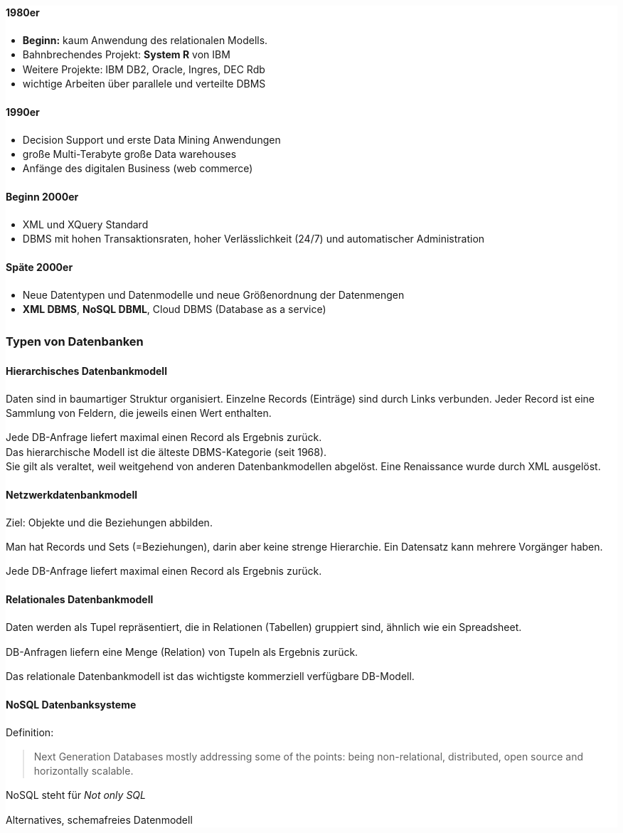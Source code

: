 #### 1980er
* **Beginn:** kaum Anwendung des relationalen Modells.
* Bahnbrechendes Projekt: **System R** von IBM
* Weitere Projekte: IBM DB2, Oracle, Ingres, DEC Rdb
* wichtige Arbeiten über parallele und verteilte DBMS

#### 1990er
* Decision Support und erste Data Mining Anwendungen
* große Multi-Terabyte große Data warehouses
* Anfänge des digitalen Business (web commerce)

#### Beginn 2000er
* XML und XQuery Standard
* DBMS mit hohen Transaktionsraten, hoher Verlässlichkeit (24/7) und automatischer Administration

#### Späte 2000er
* Neue Datentypen und Datenmodelle und neue Größenordnung der Datenmengen
* **XML DBMS**, **NoSQL DBML**, Cloud DBMS (Database as a service)

### Typen von Datenbanken
#### Hierarchisches Datenbankmodell
Daten sind in baumartiger Struktur organisiert. Einzelne Records (Einträge) sind durch Links verbunden. Jeder Record ist eine Sammlung von Feldern, die jeweils einen Wert enthalten.

Jede DB-Anfrage liefert maximal einen Record als Ergebnis zurück.  
Das hierarchische Modell ist die älteste DBMS-Kategorie (seit 1968).  
Sie gilt als veraltet, weil weitgehend von anderen Datenbankmodellen abgelöst. Eine Renaissance wurde durch XML ausgelöst.

#### Netzwerkdatenbankmodell
Ziel: Objekte und die Beziehungen abbilden.

Man hat Records und Sets (=Beziehungen), darin aber keine strenge Hierarchie. Ein Datensatz kann mehrere Vorgänger haben.  

Jede DB-Anfrage liefert maximal einen Record als Ergebnis zurück.

#### Relationales Datenbankmodell
Daten werden als Tupel repräsentiert, die in Relationen (Tabellen) gruppiert sind, ähnlich wie ein Spreadsheet.

DB-Anfragen liefern eine Menge (Relation) von Tupeln als Ergebnis zurück.

Das relationale Datenbankmodell ist das wichtigste kommerziell verfügbare DB-Modell.

#### NoSQL Datenbanksysteme
Definition:  
> Next Generation Databases mostly addressing some of the points: being non-relational, distributed, open source and horizontally scalable.

NoSQL steht für *Not only SQL*

Alternatives, schemafreies Datenmodell
